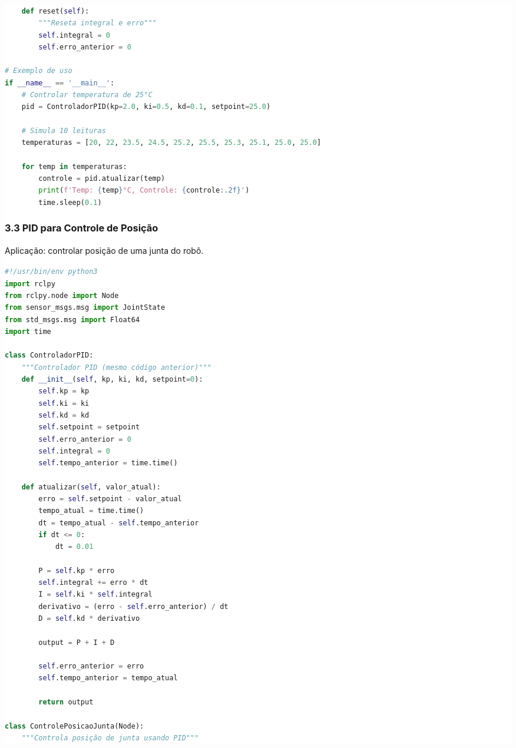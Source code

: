 ```python
    def reset(self):
        """Reseta integral e erro"""
        self.integral = 0
        self.erro_anterior = 0

# Exemplo de uso
if __name__ == '__main__':
    # Controlar temperatura de 25°C
    pid = ControladorPID(kp=2.0, ki=0.5, kd=0.1, setpoint=25.0)

    # Simula 10 leituras
    temperaturas = [20, 22, 23.5, 24.5, 25.2, 25.5, 25.3, 25.1, 25.0, 25.0]

    for temp in temperaturas:
        controle = pid.atualizar(temp)
        print(f'Temp: {temp}°C, Controle: {controle:.2f}')
        time.sleep(0.1)
```

### 3.3 PID para Controle de Posição

Aplicação: controlar posição de uma junta do robô.

```python
#!/usr/bin/env python3
import rclpy
from rclpy.node import Node
from sensor_msgs.msg import JointState
from std_msgs.msg import Float64
import time

class ControladorPID:
    """Controlador PID (mesmo código anterior)"""
    def __init__(self, kp, ki, kd, setpoint=0):
        self.kp = kp
        self.ki = ki
        self.kd = kd
        self.setpoint = setpoint
        self.erro_anterior = 0
        self.integral = 0
        self.tempo_anterior = time.time()

    def atualizar(self, valor_atual):
        erro = self.setpoint - valor_atual
        tempo_atual = time.time()
        dt = tempo_atual - self.tempo_anterior
        if dt <= 0:
            dt = 0.01

        P = self.kp * erro
        self.integral += erro * dt
        I = self.ki * self.integral
        derivativo = (erro - self.erro_anterior) / dt
        D = self.kd * derivativo

        output = P + I + D

        self.erro_anterior = erro
        self.tempo_anterior = tempo_atual

        return output

class ControlePosicaoJunta(Node):
    """Controla posição de junta usando PID"""
```